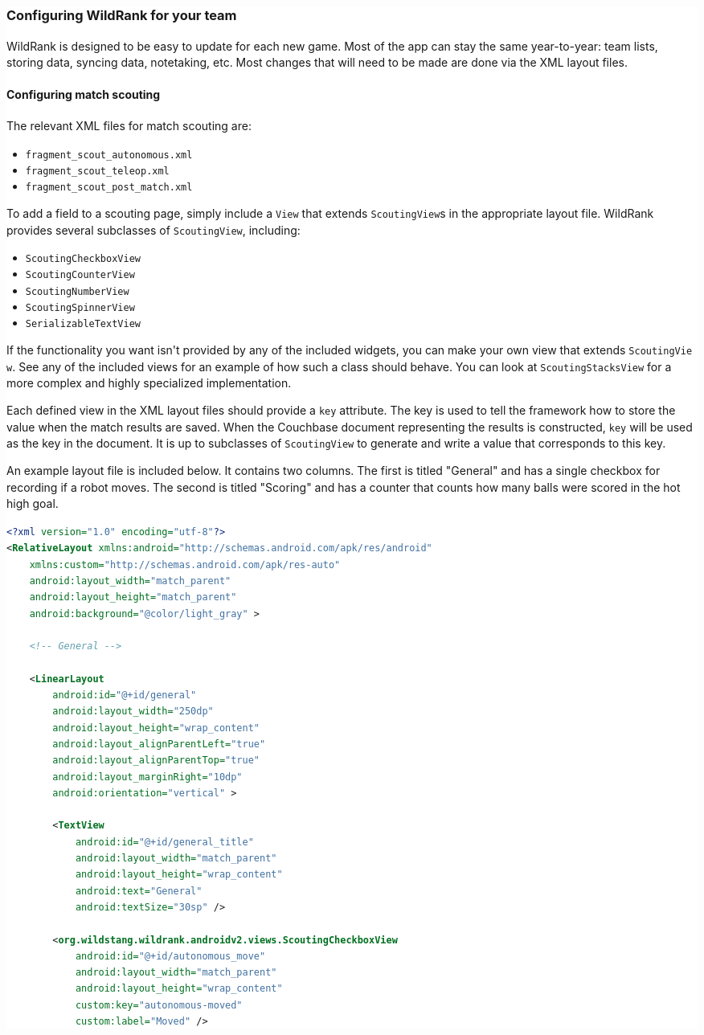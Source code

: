 ### Configuring WildRank for your team
WildRank is designed to be easy to update for each new game. Most of the app can stay the same year-to-year: team lists, storing data, syncing data, notetaking, etc. Most changes that will need to be made are done via the XML layout files.

#### Configuring match scouting
The relevant XML files for match scouting are:
 * ```fragment_scout_autonomous.xml```
 * ```fragment_scout_teleop.xml```
 * ```fragment_scout_post_match.xml```

To add a field to a scouting page, simply include a ```View``` that extends ```ScoutingView```s in the appropriate layout file. WildRank provides several subclasses of ```ScoutingView```, including:
 * ```ScoutingCheckboxView```
 * ```ScoutingCounterView```
 * ```ScoutingNumberView```
 * ```ScoutingSpinnerView```
 * ```SerializableTextView```

If the functionality you want isn't provided by any of the included widgets, you can make your own view that extends ```ScoutingView```. See any of the included views for an example of how such a class should behave. You can look at ```ScoutingStacksView``` for a more complex and highly specialized implementation.

Each defined view in the XML layout files should provide a ```key``` attribute. The key is used to tell the framework how to store the value when the match results are saved. When the Couchbase document representing the results is constructed, ```key``` will be used as the key in the document. It is up to subclasses of ```ScoutingView``` to generate and write a value that corresponds to this key.

An example layout file is included below. It contains two columns. The first is titled "General" and has a single checkbox for recording if a robot moves. The second is titled "Scoring" and has a counter that counts how many balls were scored in the hot high goal.

```xml
<?xml version="1.0" encoding="utf-8"?>
<RelativeLayout xmlns:android="http://schemas.android.com/apk/res/android"
    xmlns:custom="http://schemas.android.com/apk/res-auto"
    android:layout_width="match_parent"
    android:layout_height="match_parent"
    android:background="@color/light_gray" >

    <!-- General -->

    <LinearLayout
        android:id="@+id/general"
        android:layout_width="250dp"
        android:layout_height="wrap_content"
        android:layout_alignParentLeft="true"
        android:layout_alignParentTop="true"
        android:layout_marginRight="10dp"
        android:orientation="vertical" >
        
        <TextView
            android:id="@+id/general_title"
            android:layout_width="match_parent"
            android:layout_height="wrap_content"
            android:text="General"
            android:textSize="30sp" />

        <org.wildstang.wildrank.androidv2.views.ScoutingCheckboxView
            android:id="@+id/autonomous_move"
            android:layout_width="match_parent"
            android:layout_height="wrap_content"
            custom:key="autonomous-moved"
            custom:label="Moved" />
```